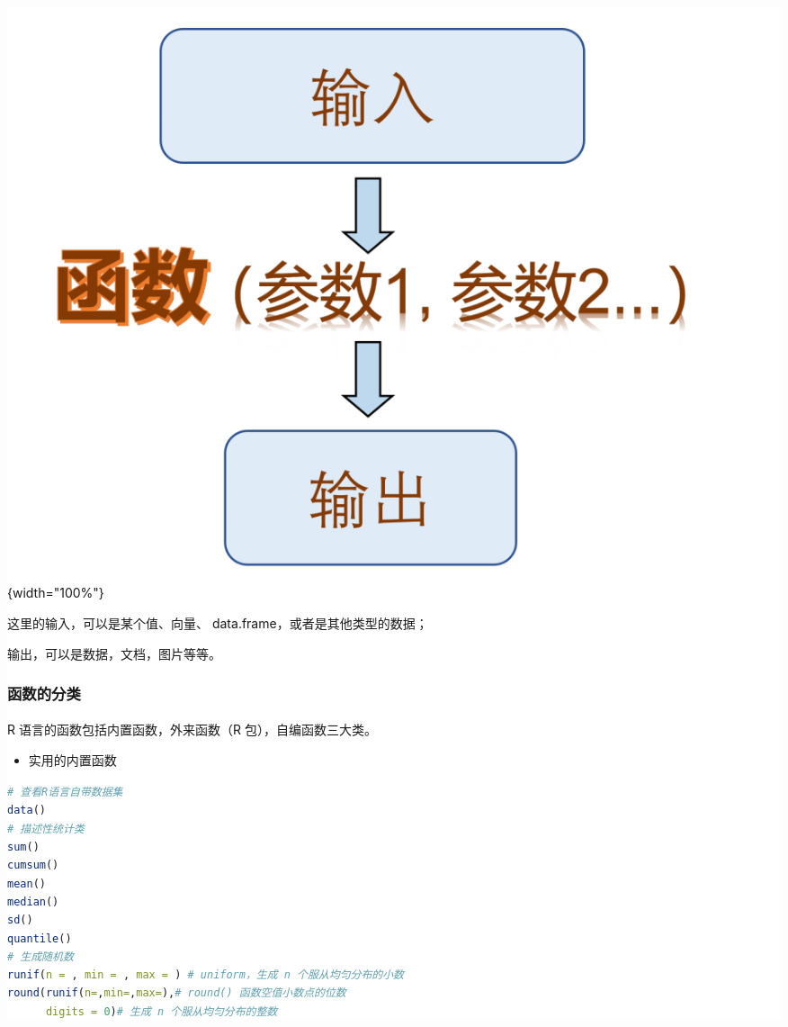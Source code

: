 ![](images/paste-6127D1C1.png){width="100%"}

这里的输入，可以是某个值、向量、 data.frame，或者是其他类型的数据；

输出，可以是数据，文档，图片等等。

### 函数的分类

R 语言的函数包括内置函数，外来函数（R 包），自编函数三大类。

-   实用的内置函数


```r
# 查看R语言自带数据集
data()
# 描述性统计类
sum()
cumsum()
mean()
median()
sd()
quantile()
# 生成随机数
runif(n = , min = , max = ) # uniform，生成 n 个服从均匀分布的小数
round(runif(n=,min=,max=),# round() 函数空值小数点的位数
      digits = 0)# 生成 n 个服从均匀分布的整数
```
